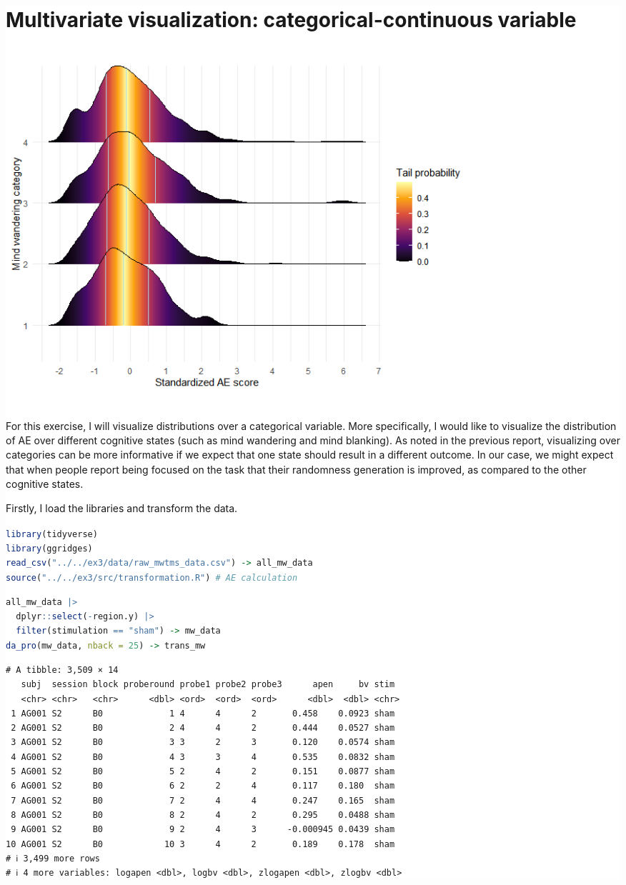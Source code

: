 # Multivariate visualization: categorical-continuous variable

<img
src="Multivariate-visualization-ex4_files/figure-commonmark/start%20plot-1.png"
width="650" height="500" />



For this exercise, I will visualize distributions over a categorical
variable. More specifically, I would like to visualize the distribution
of AE over different cognitive states (such as mind wandering and mind
blanking). As noted in the previous report, visualizing over categories
can be more informative if we expect that one state should result in a
different outcome. In our case, we might expect that when people report
being focused on the task that their randomness generation is improved,
as compared to the other cognitive states.

Firstly, I load the libraries and transform the data.

``` r
library(tidyverse)
library(ggridges)
read_csv("../../ex3/data/raw_mwtms_data.csv") -> all_mw_data 
source("../../ex3/src/transformation.R") # AE calculation
```

``` r
all_mw_data |> 
  dplyr::select(-region.y) |>
  filter(stimulation == "sham") -> mw_data
da_pro(mw_data, nback = 25) -> trans_mw
```

    # A tibble: 3,509 × 14
       subj  session block proberound probe1 probe2 probe3      apen     bv stim 
       <chr> <chr>   <chr>      <dbl> <ord>  <ord>  <ord>      <dbl>  <dbl> <chr>
     1 AG001 S2      B0             1 4      4      2       0.458    0.0923 sham 
     2 AG001 S2      B0             2 4      4      2       0.444    0.0527 sham 
     3 AG001 S2      B0             3 3      2      3       0.120    0.0574 sham 
     4 AG001 S2      B0             4 3      3      4       0.535    0.0832 sham 
     5 AG001 S2      B0             5 2      4      2       0.151    0.0877 sham 
     6 AG001 S2      B0             6 2      2      4       0.117    0.180  sham 
     7 AG001 S2      B0             7 2      4      4       0.247    0.165  sham 
     8 AG001 S2      B0             8 2      4      2       0.295    0.0488 sham 
     9 AG001 S2      B0             9 2      4      3      -0.000945 0.0439 sham 
    10 AG001 S2      B0            10 3      4      2       0.189    0.178  sham 
    # ℹ 3,499 more rows
    # ℹ 4 more variables: logapen <dbl>, logbv <dbl>, zlogapen <dbl>, zlogbv <dbl>
